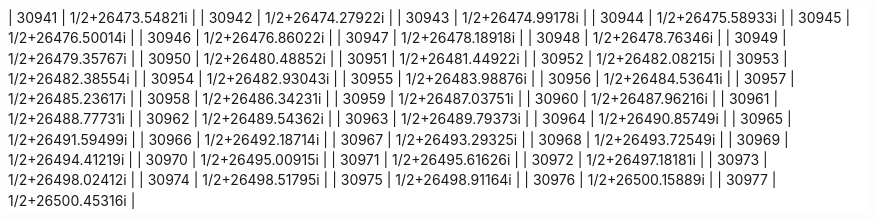 |  30941 | 1/2+26473.54821i |
|  30942 | 1/2+26474.27922i |
|  30943 | 1/2+26474.99178i |
|  30944 | 1/2+26475.58933i |
|  30945 | 1/2+26476.50014i |
|  30946 | 1/2+26476.86022i |
|  30947 | 1/2+26478.18918i |
|  30948 | 1/2+26478.76346i |
|  30949 | 1/2+26479.35767i |
|  30950 | 1/2+26480.48852i |
|  30951 | 1/2+26481.44922i |
|  30952 | 1/2+26482.08215i |
|  30953 | 1/2+26482.38554i |
|  30954 | 1/2+26482.93043i |
|  30955 | 1/2+26483.98876i |
|  30956 | 1/2+26484.53641i |
|  30957 | 1/2+26485.23617i |
|  30958 | 1/2+26486.34231i |
|  30959 | 1/2+26487.03751i |
|  30960 | 1/2+26487.96216i |
|  30961 | 1/2+26488.77731i |
|  30962 | 1/2+26489.54362i |
|  30963 | 1/2+26489.79373i |
|  30964 | 1/2+26490.85749i |
|  30965 | 1/2+26491.59499i |
|  30966 | 1/2+26492.18714i |
|  30967 | 1/2+26493.29325i |
|  30968 | 1/2+26493.72549i |
|  30969 | 1/2+26494.41219i |
|  30970 | 1/2+26495.00915i |
|  30971 | 1/2+26495.61626i |
|  30972 | 1/2+26497.18181i |
|  30973 | 1/2+26498.02412i |
|  30974 | 1/2+26498.51795i |
|  30975 | 1/2+26498.91164i |
|  30976 | 1/2+26500.15889i |
|  30977 | 1/2+26500.45316i |